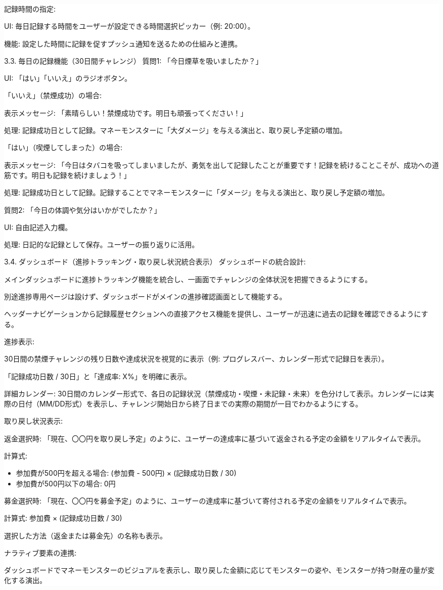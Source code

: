 記録時間の指定:

UI: 毎日記録する時間をユーザーが設定できる時間選択ピッカー（例: 20:00）。

機能: 設定した時間に記録を促すプッシュ通知を送るための仕組みと連携。

3.3. 毎日の記録機能（30日間チャレンジ）
質問1: 「今日煙草を吸いましたか？」

UI: 「はい」「いいえ」のラジオボタン。

「いいえ」（禁煙成功）の場合:

表示メッセージ: 「素晴らしい！禁煙成功です。明日も頑張ってください！」

処理: 記録成功日として記録。マネーモンスターに「大ダメージ」を与える演出と、取り戻し予定額の増加。

「はい」（喫煙してしまった）の場合:

表示メッセージ: 「今日はタバコを吸ってしまいましたが、勇気を出して記録したことが重要です！記録を続けることこそが、成功への道筋です。明日も記録を続けましょう！」

処理: 記録成功日として記録。記録することでマネーモンスターに「ダメージ」を与える演出と、取り戻し予定額の増加。

質問2: 「今日の体調や気分はいかがでしたか？」

UI: 自由記述入力欄。

処理: 日記的な記録として保存。ユーザーの振り返りに活用。

3.4. ダッシュボード（進捗トラッキング・取り戻し状況統合表示）
ダッシュボードの統合設計:

メインダッシュボードに進捗トラッキング機能を統合し、一画面でチャレンジの全体状況を把握できるようにする。

別途進捗専用ページは設けず、ダッシュボードがメインの進捗確認画面として機能する。

ヘッダーナビゲーションから記録履歴セクションへの直接アクセス機能を提供し、ユーザーが迅速に過去の記録を確認できるようにする。

進捗表示:

30日間の禁煙チャレンジの残り日数や達成状況を視覚的に表示（例: プログレスバー、カレンダー形式で記録日を表示）。

「記録成功日数 / 30日」と「達成率: X%」を明確に表示。

詳細カレンダー: 30日間のカレンダー形式で、各日の記録状況（禁煙成功・喫煙・未記録・未来）を色分けして表示。カレンダーには実際の日付（MM/DD形式）を表示し、チャレンジ開始日から終了日までの実際の期間が一目でわかるようにする。

取り戻し状況表示:

返金選択時: 「現在、〇〇円を取り戻し予定」のように、ユーザーの達成率に基づいて返金される予定の金額をリアルタイムで表示。

計算式: 
- 参加費が500円を超える場合: (参加費 - 500円) × (記録成功日数 / 30)
- 参加費が500円以下の場合: 0円

募金選択時: 「現在、〇〇円を募金予定」のように、ユーザーの達成率に基づいて寄付される予定の金額をリアルタイムで表示。

計算式: 参加費 × (記録成功日数 / 30)

選択した方法（返金または募金先）の名称も表示。

ナラティブ要素の連携:

ダッシュボードでマネーモンスターのビジュアルを表示し、取り戻した金額に応じてモンスターの姿や、モンスターが持つ財産の量が変化する演出。
